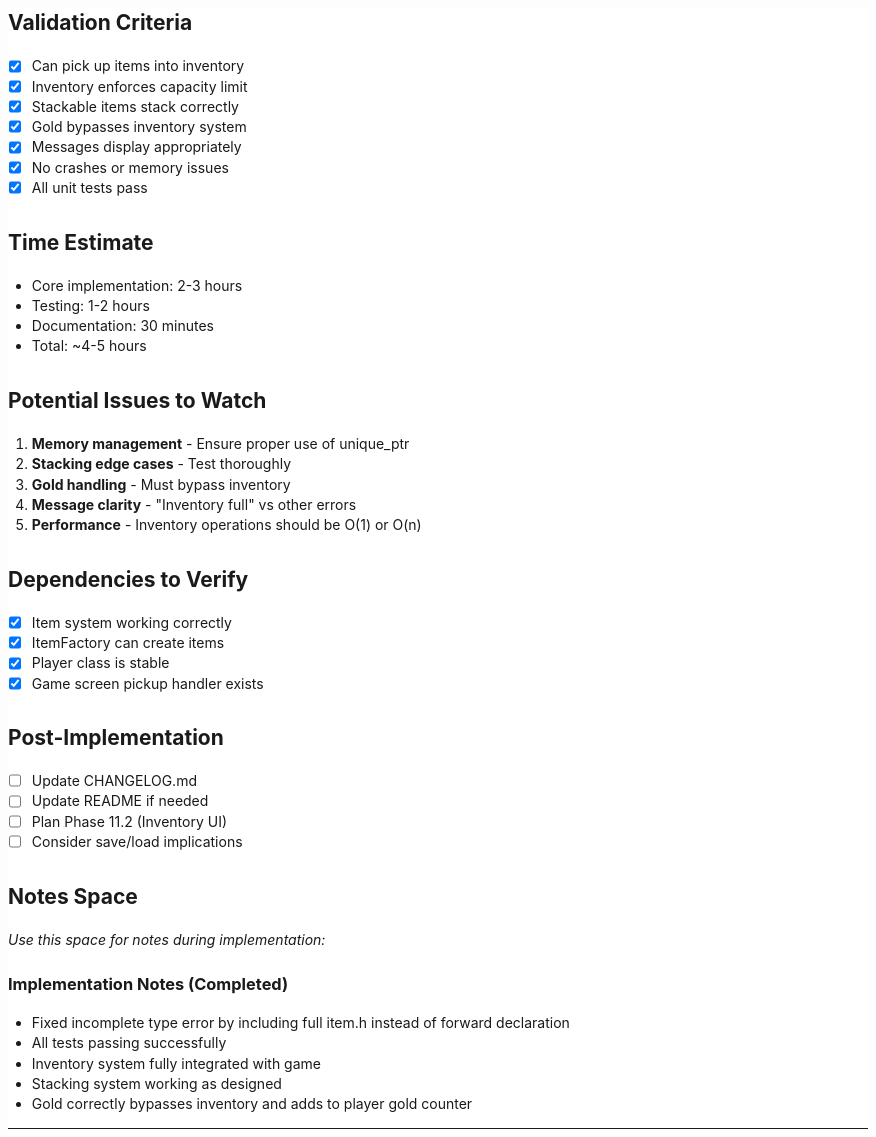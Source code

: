 ## Validation Criteria

- [x] Can pick up items into inventory
- [x] Inventory enforces capacity limit
- [x] Stackable items stack correctly
- [x] Gold bypasses inventory system
- [x] Messages display appropriately
- [x] No crashes or memory issues
- [x] All unit tests pass

## Time Estimate

- Core implementation: 2-3 hours
- Testing: 1-2 hours
- Documentation: 30 minutes
- Total: ~4-5 hours

## Potential Issues to Watch

1. **Memory management** - Ensure proper use of unique_ptr
2. **Stacking edge cases** - Test thoroughly
3. **Gold handling** - Must bypass inventory
4. **Message clarity** - "Inventory full" vs other errors
5. **Performance** - Inventory operations should be O(1) or O(n)

## Dependencies to Verify

- [x] Item system working correctly
- [x] ItemFactory can create items
- [x] Player class is stable
- [x] Game screen pickup handler exists

## Post-Implementation

- [ ] Update CHANGELOG.md
- [ ] Update README if needed
- [ ] Plan Phase 11.2 (Inventory UI)
- [ ] Consider save/load implications

## Notes Space

_Use this space for notes during implementation:_

### Implementation Notes (Completed)

- Fixed incomplete type error by including full item.h instead of forward declaration
- All tests passing successfully
- Inventory system fully integrated with game
- Stacking system working as designed
- Gold correctly bypasses inventory and adds to player gold counter

---